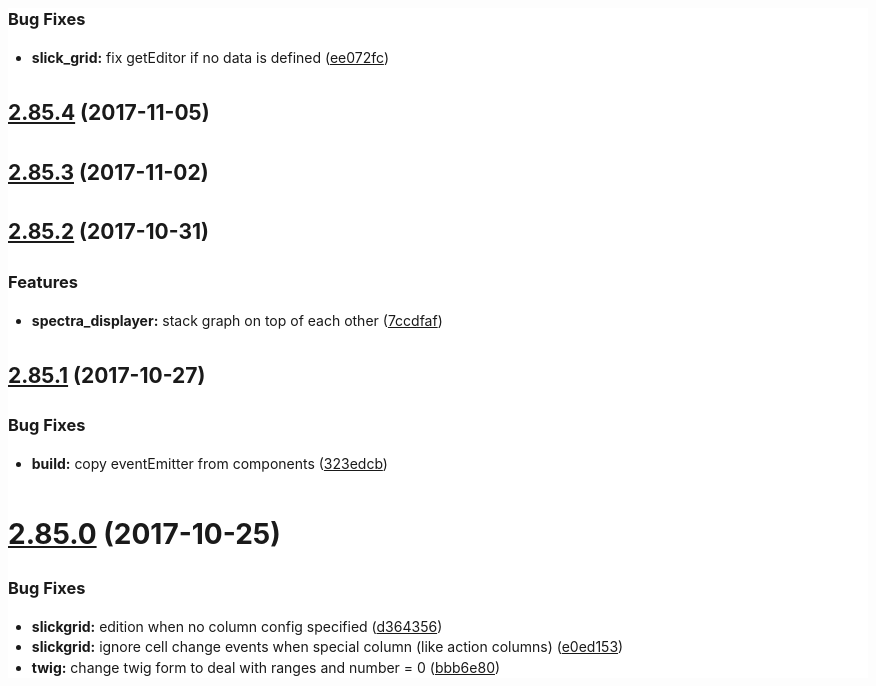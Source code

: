 
### Bug Fixes

* **slick_grid:** fix getEditor if no data is defined ([ee072fc](https://github.com/NPellet/visualizer/commit/ee072fc))



<a name="2.85.4"></a>
## [2.85.4](https://github.com/NPellet/visualizer/compare/v2.85.3...v2.85.4) (2017-11-05)



<a name="2.85.3"></a>
## [2.85.3](https://github.com/NPellet/visualizer/compare/v2.85.2...v2.85.3) (2017-11-02)



<a name="2.85.2"></a>
## [2.85.2](https://github.com/NPellet/visualizer/compare/v2.85.1...v2.85.2) (2017-10-31)


### Features

* **spectra_displayer:** stack graph on top of each other ([7ccdfaf](https://github.com/NPellet/visualizer/commit/7ccdfaf))



<a name="2.85.1"></a>
## [2.85.1](https://github.com/NPellet/visualizer/compare/v2.85.0...v2.85.1) (2017-10-27)


### Bug Fixes

* **build:** copy eventEmitter from components ([323edcb](https://github.com/NPellet/visualizer/commit/323edcb))



<a name="2.85.0"></a>
# [2.85.0](https://github.com/NPellet/visualizer/compare/v2.84.0...v2.85.0) (2017-10-25)


### Bug Fixes

* **slickgrid:** edition when no column config specified ([d364356](https://github.com/NPellet/visualizer/commit/d364356))
* **slickgrid:** ignore cell change events when special column (like action columns) ([e0ed153](https://github.com/NPellet/visualizer/commit/e0ed153))
* **twig:** change twig form to deal with ranges and number = 0 ([bbb6e80](https://github.com/NPellet/visualizer/commit/bbb6e80))
